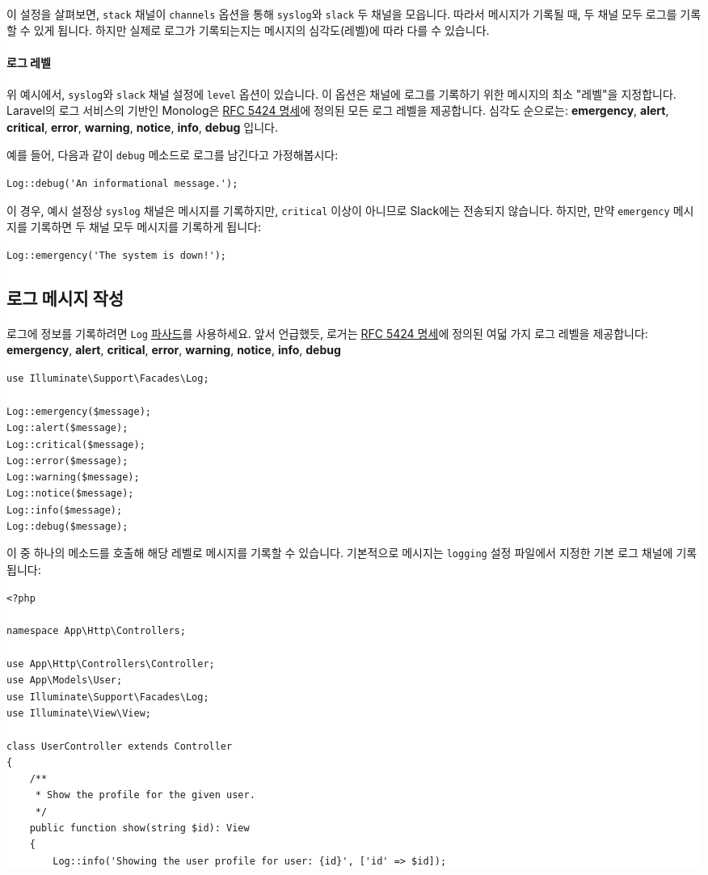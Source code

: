 이 설정을 살펴보면, `stack` 채널이 `channels` 옵션을 통해 `syslog`와 `slack` 두 채널을 모읍니다. 따라서 메시지가 기록될 때, 두 채널 모두 로그를 기록할 수 있게 됩니다. 하지만 실제로 로그가 기록되는지는 메시지의 심각도(레벨)에 따라 다를 수 있습니다.

<a name="log-levels"></a>
#### 로그 레벨

위 예시에서, `syslog`와 `slack` 채널 설정에 `level` 옵션이 있습니다. 이 옵션은 채널에 로그를 기록하기 위한 메시지의 최소 "레벨"을 지정합니다. Laravel의 로그 서비스의 기반인 Monolog은 [RFC 5424 명세](https://tools.ietf.org/html/rfc5424)에 정의된 모든 로그 레벨을 제공합니다. 심각도 순으로는: **emergency**, **alert**, **critical**, **error**, **warning**, **notice**, **info**, **debug** 입니다.

예를 들어, 다음과 같이 `debug` 메소드로 로그를 남긴다고 가정해봅시다:

    Log::debug('An informational message.');

이 경우, 예시 설정상 `syslog` 채널은 메시지를 기록하지만, `critical` 이상이 아니므로 Slack에는 전송되지 않습니다. 하지만, 만약 `emergency` 메시지를 기록하면 두 채널 모두 메시지를 기록하게 됩니다:

    Log::emergency('The system is down!');

<a name="writing-log-messages"></a>
## 로그 메시지 작성

로그에 정보를 기록하려면 `Log` [파사드](/docs/{{version}}/facades)를 사용하세요. 앞서 언급했듯, 로거는 [RFC 5424 명세](https://tools.ietf.org/html/rfc5424)에 정의된 여덟 가지 로그 레벨을 제공합니다: **emergency**, **alert**, **critical**, **error**, **warning**, **notice**, **info**, **debug**

    use Illuminate\Support\Facades\Log;

    Log::emergency($message);
    Log::alert($message);
    Log::critical($message);
    Log::error($message);
    Log::warning($message);
    Log::notice($message);
    Log::info($message);
    Log::debug($message);

이 중 하나의 메소드를 호출해 해당 레벨로 메시지를 기록할 수 있습니다. 기본적으로 메시지는 `logging` 설정 파일에서 지정한 기본 로그 채널에 기록됩니다:

    <?php

    namespace App\Http\Controllers;

    use App\Http\Controllers\Controller;
    use App\Models\User;
    use Illuminate\Support\Facades\Log;
    use Illuminate\View\View;

    class UserController extends Controller
    {
        /**
         * Show the profile for the given user.
         */
        public function show(string $id): View
        {
            Log::info('Showing the user profile for user: {id}', ['id' => $id]);
